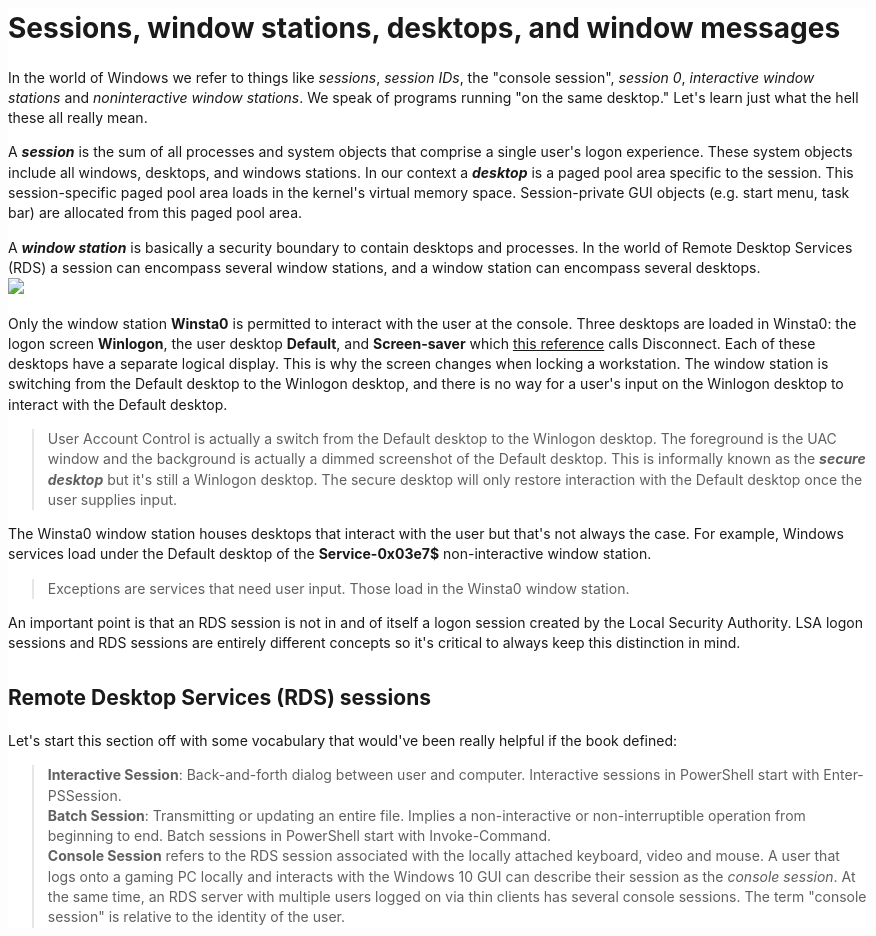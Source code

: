 # Sessions, window stations, desktops, and window messages
In the world of Windows we refer to things like _sessions_, _session IDs_, the "console session", _session 0_, _interactive window stations_ and _noninteractive window stations_. We speak of programs running "on the same desktop." Let's learn just what the hell these all really mean.  

A **_session_** is the sum of all processes and system objects that comprise a single user's logon experience. These system objects include all windows, desktops, and windows stations. In our context a **_desktop_** is a paged pool area specific to the session. This session-specific paged pool area loads in the kernel's virtual memory space. Session-private GUI objects (e.g. start menu, task bar) are allocated from this paged pool area. 

A **_window station_** is basically a security boundary to contain desktops and processes. In the world of Remote Desktop Services (RDS) a session can encompass several window stations, and a window station can encompass several desktops.  
![](https://i.imgur.com/K3KLmBI.png)

Only the window station **Winsta0** is permitted to interact with the user at the console. Three desktops are loaded in Winsta0: the logon screen **Winlogon**, the user desktop **Default**, and **Screen-saver** which [this reference](https://techcommunity.microsoft.com/t5/ask-the-performance-team/sessions-desktops-and-windows-stations/ba-p/372473) calls Disconnect. Each of these desktops have a separate logical display. This is why the screen changes when locking a workstation. The window station is switching from the Default desktop to the Winlogon desktop, and there is no way for a user's input on the Winlogon desktop to interact with the Default desktop. 

>User Account Control is actually a switch from the Default desktop to the Winlogon desktop.  The foreground is the UAC window and the background is actually a dimmed screenshot of the Default desktop. This is informally known as the **_secure desktop_** but it's still a Winlogon desktop. The secure desktop will only restore interaction with the Default desktop once the user supplies input. 

The Winsta0 window station houses desktops that interact with the user but that's not always the case. For example, Windows services load under the Default desktop of the **Service-0x03e7$** non-interactive window station.  
>Exceptions are services that need user input. Those load in the Winsta0 window station.  

An important point is that an RDS session is not in and of itself a logon session created by the Local Security Authority. LSA logon sessions and RDS sessions are entirely different concepts so it's critical to always keep this distinction in mind. 

## Remote Desktop Services (RDS) sessions
Let's start this section off with some vocabulary that would've been really helpful if the book defined:
>**Interactive Session**: Back-and-forth dialog between user and computer. Interactive sessions in PowerShell start with Enter-PSSession.  
>**Batch Session**: Transmitting or updating an entire file. Implies a non-interactive or non-interruptible operation from beginning to end. Batch sessions in PowerShell start with Invoke-Command.  
>**Console Session** refers to the RDS session associated with the locally attached keyboard, video and mouse. A user that logs onto a gaming PC locally and interacts with the Windows 10 GUI can describe their session as the _console session_. At the same time, an RDS server with multiple users logged on via thin clients has several console sessions. The term "console session" is relative to the identity of the user. 
